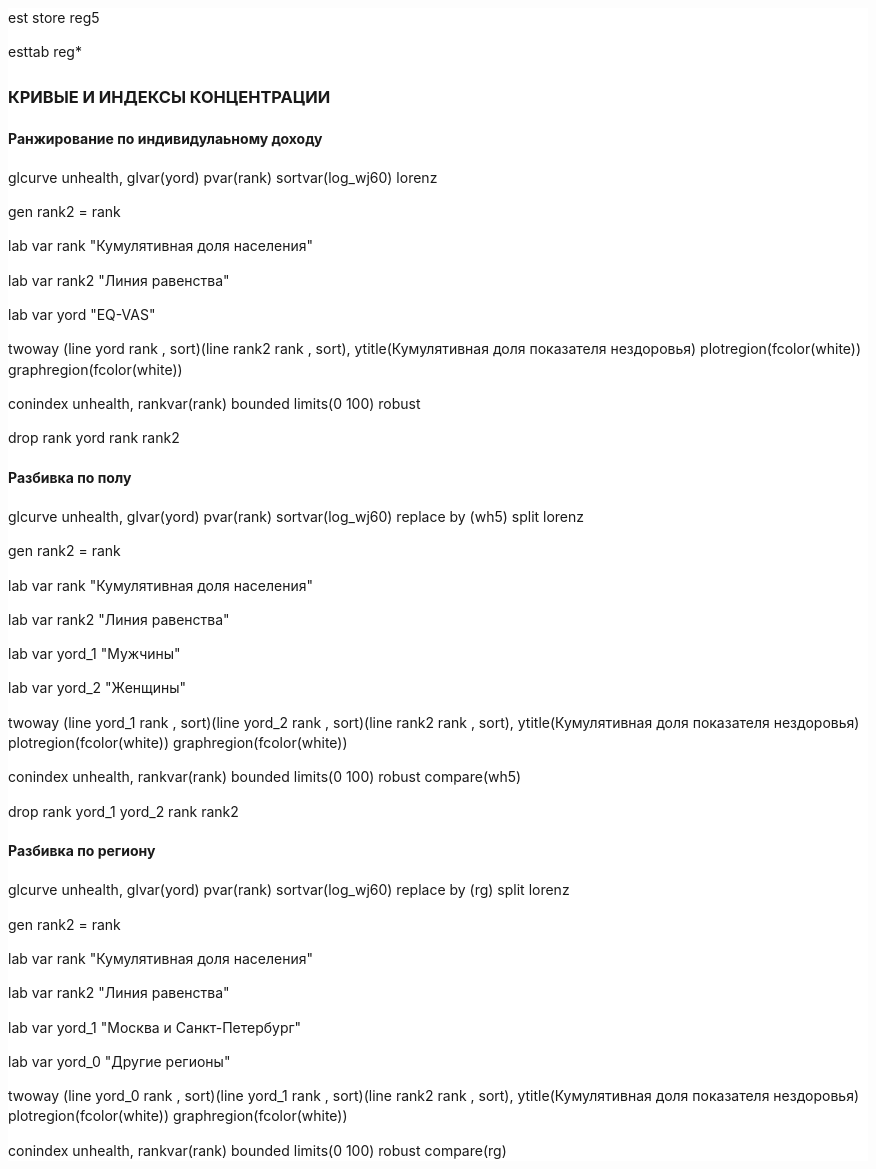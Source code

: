est store reg5

esttab reg*

### КРИВЫЕ И ИНДЕКСЫ КОНЦЕНТРАЦИИ

#### Ранжирование по индивидулаьному доходу
glcurve unhealth, glvar(yord) pvar(rank) sortvar(log_wj60) lorenz

gen rank2 = rank

lab var rank "Кумулятивная доля населения"

lab var rank2 "Линия равенства"

lab var yord "EQ-VAS"

twoway (line yord rank , sort)(line rank2 rank , sort), ytitle(Кумулятивная доля показателя нездоровья) plotregion(fcolor(white)) graphregion(fcolor(white))

conindex unhealth, rankvar(rank) bounded limits(0 100) robust

drop rank yord rank rank2

#### Разбивка по полу
glcurve unhealth, glvar(yord) pvar(rank) sortvar(log_wj60) replace by (wh5) split lorenz

gen rank2 = rank

lab var rank "Кумулятивная доля населения"

lab var rank2 "Линия равенства"

lab var yord_1 "Мужчины"

lab var yord_2 "Женщины"

twoway (line yord_1 rank , sort)(line yord_2 rank , sort)(line rank2 rank , sort), ytitle(Кумулятивная доля показателя нездоровья) plotregion(fcolor(white)) graphregion(fcolor(white))

conindex unhealth, rankvar(rank) bounded limits(0 100) robust compare(wh5)

drop rank yord_1 yord_2 rank rank2

#### Разбивка по региону
glcurve unhealth, glvar(yord) pvar(rank) sortvar(log_wj60) replace by (rg) split lorenz

gen rank2 = rank

lab var rank "Кумулятивная доля населения"

lab var rank2 "Линия равенства"

lab var yord_1 "Москва и Санкт-Петербург"

lab var yord_0 "Другие регионы"

twoway (line yord_0 rank , sort)(line yord_1 rank , sort)(line rank2 rank , sort), ytitle(Кумулятивная доля показателя нездоровья) plotregion(fcolor(white)) graphregion(fcolor(white))

conindex unhealth, rankvar(rank) bounded limits(0 100) robust compare(rg)
